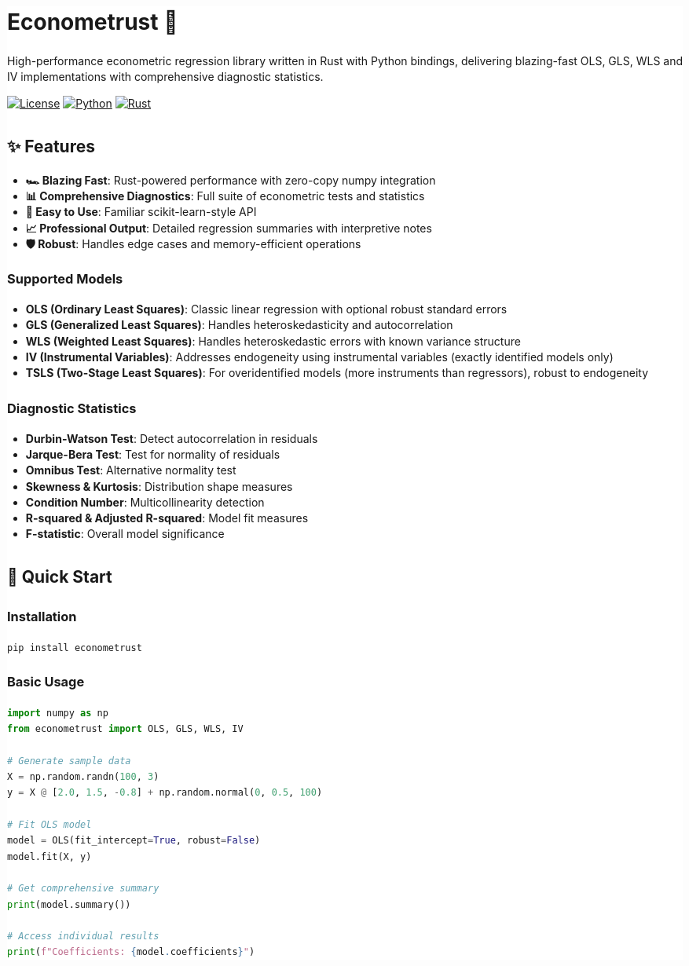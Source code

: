 # Econometrust 🚀

High-performance econometric regression library written in Rust with Python bindings, delivering blazing-fast OLS, GLS, WLS and IV implementations with comprehensive diagnostic statistics.

[![License](https://img.shields.io/badge/license-MIT%2FApache--2.0-blue)](LICENSE)
[![Python](https://img.shields.io/badge/python-3.8+-blue.svg)](https://www.python.org/)
[![Rust](https://img.shields.io/badge/rust-stable-orange.svg)](https://www.rust-lang.org/)

## ✨ Features

- **🏎️ Blazing Fast**: Rust-powered performance with zero-copy numpy integration
- **📊 Comprehensive Diagnostics**: Full suite of econometric tests and statistics
- **🔧 Easy to Use**: Familiar scikit-learn-style API
- **📈 Professional Output**: Detailed regression summaries with interpretive notes
- **🛡️ Robust**: Handles edge cases and memory-efficient operations

### Supported Models
- **OLS (Ordinary Least Squares)**: Classic linear regression with optional robust standard errors
- **GLS (Generalized Least Squares)**: Handles heteroskedasticity and autocorrelation
- **WLS (Weighted Least Squares)**: Handles heteroskedastic errors with known variance structure
- **IV (Instrumental Variables)**: Addresses endogeneity using instrumental variables (exactly identified models only)
- **TSLS (Two-Stage Least Squares)**: For overidentified models (more instruments than regressors), robust to endogeneity


### Diagnostic Statistics
- **Durbin-Watson Test**: Detect autocorrelation in residuals
- **Jarque-Bera Test**: Test for normality of residuals
- **Omnibus Test**: Alternative normality test
- **Skewness & Kurtosis**: Distribution shape measures
- **Condition Number**: Multicollinearity detection
- **R-squared & Adjusted R-squared**: Model fit measures
- **F-statistic**: Overall model significance

## 🚀 Quick Start

### Installation

```bash
pip install econometrust
```

### Basic Usage

```python
import numpy as np
from econometrust import OLS, GLS, WLS, IV

# Generate sample data
X = np.random.randn(100, 3)
y = X @ [2.0, 1.5, -0.8] + np.random.normal(0, 0.5, 100)

# Fit OLS model
model = OLS(fit_intercept=True, robust=False)
model.fit(X, y)

# Get comprehensive summary
print(model.summary())

# Access individual results
print(f"Coefficients: {model.coefficients}")
```
